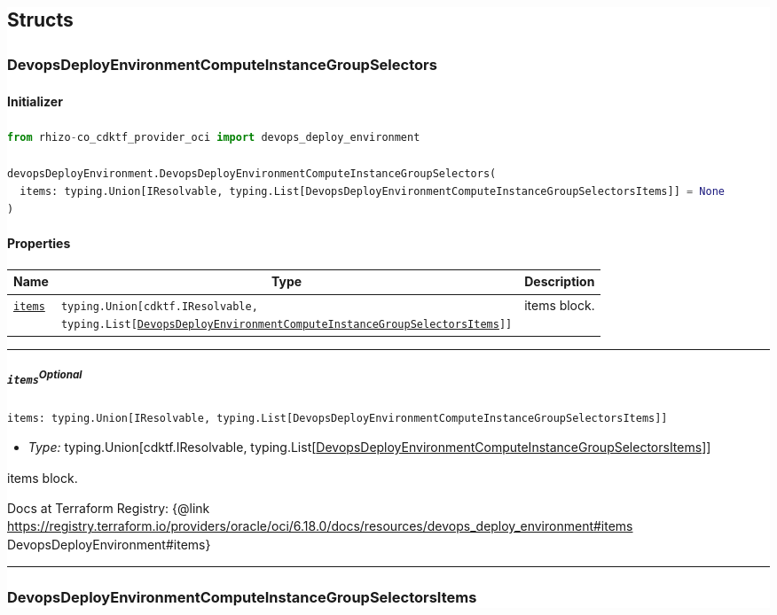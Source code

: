 
## Structs <a name="Structs" id="Structs"></a>

### DevopsDeployEnvironmentComputeInstanceGroupSelectors <a name="DevopsDeployEnvironmentComputeInstanceGroupSelectors" id="rhizo-co-terraform-provider-oci.devopsDeployEnvironment.DevopsDeployEnvironmentComputeInstanceGroupSelectors"></a>

#### Initializer <a name="Initializer" id="rhizo-co-terraform-provider-oci.devopsDeployEnvironment.DevopsDeployEnvironmentComputeInstanceGroupSelectors.Initializer"></a>

```python
from rhizo-co_cdktf_provider_oci import devops_deploy_environment

devopsDeployEnvironment.DevopsDeployEnvironmentComputeInstanceGroupSelectors(
  items: typing.Union[IResolvable, typing.List[DevopsDeployEnvironmentComputeInstanceGroupSelectorsItems]] = None
)
```

#### Properties <a name="Properties" id="Properties"></a>

| **Name** | **Type** | **Description** |
| --- | --- | --- |
| <code><a href="#rhizo-co-terraform-provider-oci.devopsDeployEnvironment.DevopsDeployEnvironmentComputeInstanceGroupSelectors.property.items">items</a></code> | <code>typing.Union[cdktf.IResolvable, typing.List[<a href="#rhizo-co-terraform-provider-oci.devopsDeployEnvironment.DevopsDeployEnvironmentComputeInstanceGroupSelectorsItems">DevopsDeployEnvironmentComputeInstanceGroupSelectorsItems</a>]]</code> | items block. |

---

##### `items`<sup>Optional</sup> <a name="items" id="rhizo-co-terraform-provider-oci.devopsDeployEnvironment.DevopsDeployEnvironmentComputeInstanceGroupSelectors.property.items"></a>

```python
items: typing.Union[IResolvable, typing.List[DevopsDeployEnvironmentComputeInstanceGroupSelectorsItems]]
```

- *Type:* typing.Union[cdktf.IResolvable, typing.List[<a href="#rhizo-co-terraform-provider-oci.devopsDeployEnvironment.DevopsDeployEnvironmentComputeInstanceGroupSelectorsItems">DevopsDeployEnvironmentComputeInstanceGroupSelectorsItems</a>]]

items block.

Docs at Terraform Registry: {@link https://registry.terraform.io/providers/oracle/oci/6.18.0/docs/resources/devops_deploy_environment#items DevopsDeployEnvironment#items}

---

### DevopsDeployEnvironmentComputeInstanceGroupSelectorsItems <a name="DevopsDeployEnvironmentComputeInstanceGroupSelectorsItems" id="rhizo-co-terraform-provider-oci.devopsDeployEnvironment.DevopsDeployEnvironmentComputeInstanceGroupSelectorsItems"></a>

